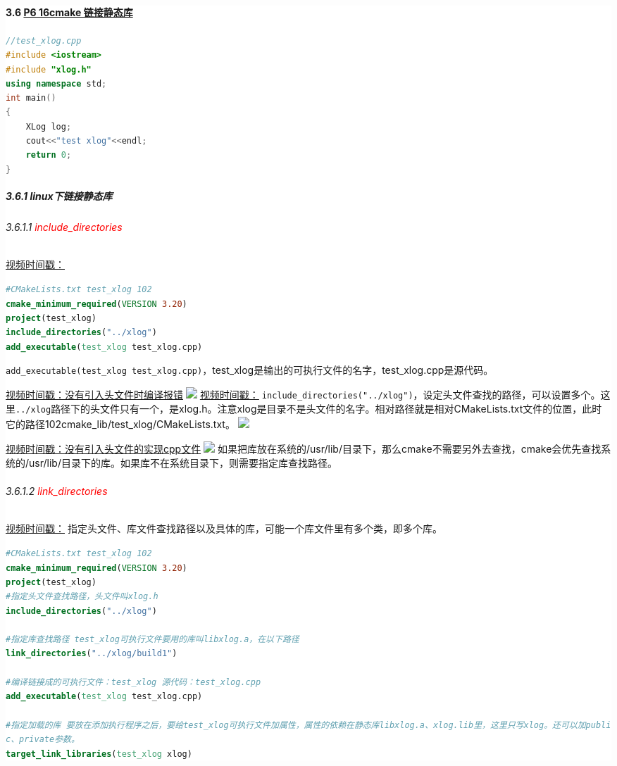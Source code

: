#### 3.6 [P6 16cmake 链接静态库](https://www.bilibili.com/video/BV1TU4y1z7UH/?p=6)

```cpp
//test_xlog.cpp
#include <iostream>
#include "xlog.h"
using namespace std;
int main()
{
	XLog log;
	cout<<"test xlog"<<endl;
	return 0;
}
```

##### 3.6.1 linux下链接静态库
###### 3.6.1.1 <font color="#ff0000">include_directories</font>

[视频时间戳：](https://www.bilibili.com/video/BV1TU4y1z7UH?t=252.4&p=6)
```cmake
#CMakeLists.txt test_xlog 102
cmake_minimum_required(VERSION 3.20)
project(test_xlog)
include_directories("../xlog")
add_executable(test_xlog test_xlog.cpp)
```

`add_executable(test_xlog test_xlog.cpp)`，test_xlog是输出的可执行文件的名字，test_xlog.cpp是源代码。

[视频时间戳：没有引入头文件时编译报错](https://www.bilibili.com/video/BV1TU4y1z7UH?t=520.1&p=6)
![](cmake.assets/image-20230921020606940.png)
[视频时间戳：](https://www.bilibili.com/video/BV1TU4y1z7UH?t=570.1&p=6)
`include_directories("../xlog")`，设定头文件查找的路径，可以设置多个。这里`../xlog`路径下的头文件只有一个，是xlog.h。注意xlog是目录不是头文件的名字。相对路径就是相对CMakeLists.txt文件的位置，此时它的路径102cmake_lib/test_xlog/CMakeLists.txt。
![](cmake.assets/image-20230921124321333.png)

[视频时间戳：没有引入头文件的实现cpp文件](https://www.bilibili.com/video/BV1TU4y1z7UH?t=660.7&p=6)
![](cmake.assets/image-20230921020849616.png)
如果把库放在系统的/usr/lib/目录下，那么cmake不需要另外去查找，cmake会优先查找系统的/usr/lib/目录下的库。如果库不在系统目录下，则需要指定库查找路径。

###### 3.6.1.2 <font color="#ff000 0">link_directories</font>

[视频时间戳：](https://www.bilibili.com/video/BV1TU4y1z7UH?t=719.7&p=6)
指定头文件、库文件查找路径以及具体的库，可能一个库文件里有多个类，即多个库。

```cmake
#CMakeLists.txt test_xlog 102
cmake_minimum_required(VERSION 3.20)
project(test_xlog)
#指定头文件查找路径，头文件叫xlog.h
include_directories("../xlog")

#指定库查找路径 test_xlog可执行文件要用的库叫libxlog.a，在以下路径
link_directories("../xlog/build1")

#编译链接成的可执行文件：test_xlog 源代码：test_xlog.cpp
add_executable(test_xlog test_xlog.cpp)

#指定加载的库 要放在添加执行程序之后，要给test_xlog可执行文件加属性，属性的依赖在静态库libxlog.a、xlog.lib里，这里只写xlog。还可以加public、private参数。
target_link_libraries(test_xlog xlog)
```
